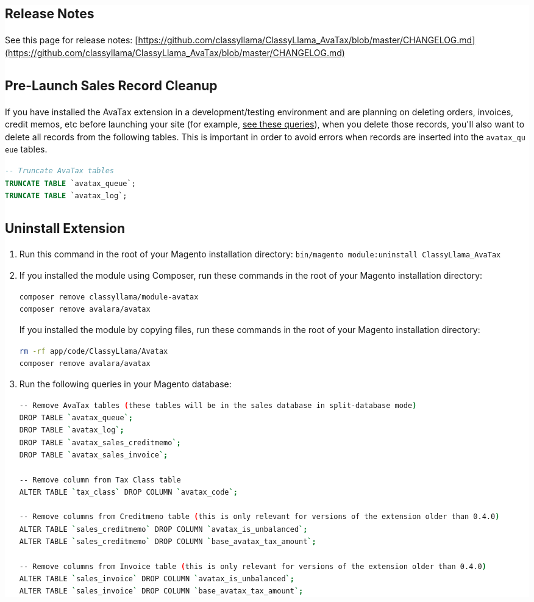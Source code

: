 ## Release Notes

See this page for release notes: [https://github.com/classyllama/ClassyLlama_AvaTax/blob/master/CHANGELOG.md](https://github.com/classyllama/ClassyLlama_AvaTax/blob/master/CHANGELOG.md)


## Pre-Launch Sales Record Cleanup

If you have installed the AvaTax extension in a development/testing environment and are planning on deleting orders, invoices, credit memos, etc before launching your site (for example, [see these queries](http://stackoverflow.com/a/39415254/2726785)), when you delete those records, you'll also want to delete all records from the following tables. This is important in order to avoid errors when records are inserted into the `avatax_queue` tables.

```sql
-- Truncate AvaTax tables
TRUNCATE TABLE `avatax_queue`;
TRUNCATE TABLE `avatax_log`;
```

## Uninstall Extension

1. Run this command in the root of your Magento installation directory: `bin/magento module:uninstall ClassyLlama_AvaTax`

2. If you installed the module using Composer, run these commands in the root of your Magento installation directory:

   ```bash
   composer remove classyllama/module-avatax
   composer remove avalara/avatax
   ```

   If you installed the module by copying files, run these commands in the root of your Magento installation directory:

   ```bash
   rm -rf app/code/ClassyLlama/Avatax
   composer remove avalara/avatax
   ```

3. Run the following queries in your Magento database:

   ```bash
   -- Remove AvaTax tables (these tables will be in the sales database in split-database mode)
   DROP TABLE `avatax_queue`;
   DROP TABLE `avatax_log`;
   DROP TABLE `avatax_sales_creditmemo`;
   DROP TABLE `avatax_sales_invoice`;
   
   -- Remove column from Tax Class table
   ALTER TABLE `tax_class` DROP COLUMN `avatax_code`;
   
   -- Remove columns from Creditmemo table (this is only relevant for versions of the extension older than 0.4.0)
   ALTER TABLE `sales_creditmemo` DROP COLUMN `avatax_is_unbalanced`;
   ALTER TABLE `sales_creditmemo` DROP COLUMN `base_avatax_tax_amount`;
   
   -- Remove columns from Invoice table (this is only relevant for versions of the extension older than 0.4.0)
   ALTER TABLE `sales_invoice` DROP COLUMN `avatax_is_unbalanced`;
   ALTER TABLE `sales_invoice` DROP COLUMN `base_avatax_tax_amount`;
   ```
